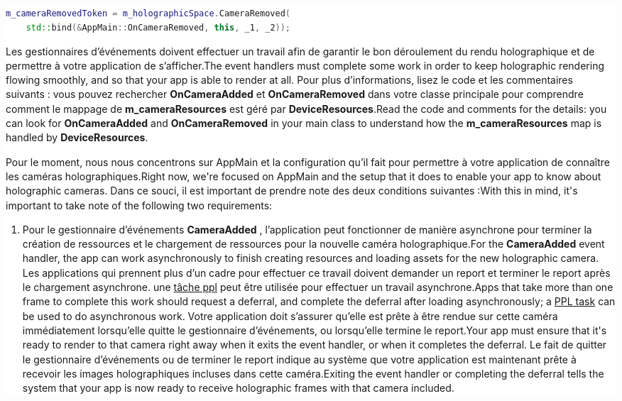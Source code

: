 ```cpp
m_cameraRemovedToken = m_holographicSpace.CameraRemoved(
    std::bind(&AppMain::OnCameraRemoved, this, _1, _2));
```

<span data-ttu-id="d0d24-133">Les gestionnaires d’événements doivent effectuer un travail afin de garantir le bon déroulement du rendu holographique et de permettre à votre application de s’afficher.</span><span class="sxs-lookup"><span data-stu-id="d0d24-133">The event handlers must complete some work in order to keep holographic rendering flowing smoothly, and so that your app is able to render at all.</span></span> <span data-ttu-id="d0d24-134">Pour plus d’informations, lisez le code et les commentaires suivants : vous pouvez rechercher **OnCameraAdded** et **OnCameraRemoved** dans votre classe principale pour comprendre comment le mappage de **m_cameraResources** est géré par **DeviceResources**.</span><span class="sxs-lookup"><span data-stu-id="d0d24-134">Read the code and comments for the details: you can look for **OnCameraAdded** and **OnCameraRemoved** in your main class to understand how the **m_cameraResources** map is handled by **DeviceResources**.</span></span>

<span data-ttu-id="d0d24-135">Pour le moment, nous nous concentrons sur AppMain et la configuration qu’il fait pour permettre à votre application de connaître les caméras holographiques.</span><span class="sxs-lookup"><span data-stu-id="d0d24-135">Right now, we're focused on AppMain and the setup that it does to enable your app to know about holographic cameras.</span></span> <span data-ttu-id="d0d24-136">Dans ce souci, il est important de prendre note des deux conditions suivantes :</span><span class="sxs-lookup"><span data-stu-id="d0d24-136">With this in mind, it's important to take note of the following two requirements:</span></span>

1. <span data-ttu-id="d0d24-137">Pour le gestionnaire d’événements **CameraAdded** , l’application peut fonctionner de manière asynchrone pour terminer la création de ressources et le chargement de ressources pour la nouvelle caméra holographique.</span><span class="sxs-lookup"><span data-stu-id="d0d24-137">For the **CameraAdded** event handler, the app can work asynchronously to finish creating resources and loading assets for the new holographic camera.</span></span> <span data-ttu-id="d0d24-138">Les applications qui prennent plus d’un cadre pour effectuer ce travail doivent demander un report et terminer le report après le chargement asynchrone. une [tâche ppl](https://docs.microsoft.com/cpp/parallel/concrt/parallel-patterns-library-ppl) peut être utilisée pour effectuer un travail asynchrone.</span><span class="sxs-lookup"><span data-stu-id="d0d24-138">Apps that take more than one frame to complete this work should request a deferral, and complete the deferral after loading asynchronously; a [PPL task](https://docs.microsoft.com/cpp/parallel/concrt/parallel-patterns-library-ppl) can be used to do asynchronous work.</span></span> <span data-ttu-id="d0d24-139">Votre application doit s’assurer qu’elle est prête à être rendue sur cette caméra immédiatement lorsqu’elle quitte le gestionnaire d’événements, ou lorsqu’elle termine le report.</span><span class="sxs-lookup"><span data-stu-id="d0d24-139">Your app must ensure that it's ready to render to that camera right away when it exits the event handler, or when it completes the deferral.</span></span> <span data-ttu-id="d0d24-140">Le fait de quitter le gestionnaire d’événements ou de terminer le report indique au système que votre application est maintenant prête à recevoir les images holographiques incluses dans cette caméra.</span><span class="sxs-lookup"><span data-stu-id="d0d24-140">Exiting the event handler or completing the deferral tells the system that your app is now ready to receive holographic frames with that camera included.</span></span>
